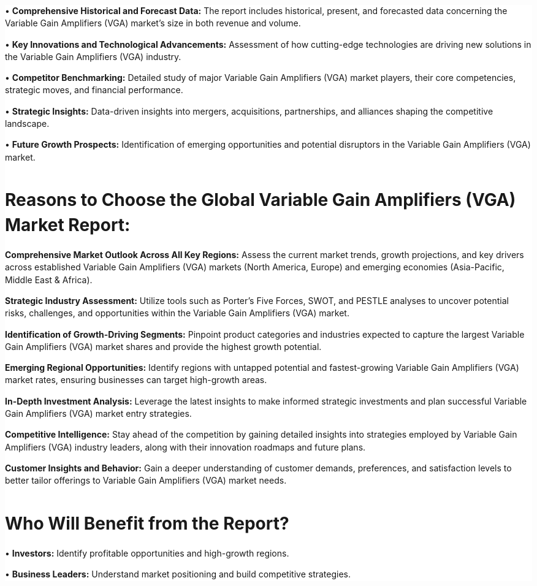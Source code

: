 • <strong>Comprehensive Historical and Forecast Data:</strong> The report includes historical, present, and forecasted data concerning the Variable Gain Amplifiers (VGA) market’s size in both revenue and volume.

• <strong>Key Innovations and Technological Advancements:</strong> Assessment of how cutting-edge technologies are driving new solutions in the Variable Gain Amplifiers (VGA) industry.

• <strong>Competitor Benchmarking:</strong> Detailed study of major Variable Gain Amplifiers (VGA) market players, their core competencies, strategic moves, and financial performance.

• <strong>Strategic Insights:</strong> Data-driven insights into mergers, acquisitions, partnerships, and alliances shaping the competitive landscape.

• <strong>Future Growth Prospects:</strong> Identification of emerging opportunities and potential disruptors in the Variable Gain Amplifiers (VGA) market.

# <strong>Reasons to Choose the Global Variable Gain Amplifiers (VGA) Market Report:</strong>

<strong>Comprehensive Market Outlook Across All Key Regions:</strong>
Assess the current market trends, growth projections, and key drivers across established Variable Gain Amplifiers (VGA) markets (North America, Europe) and emerging economies (Asia-Pacific, Middle East & Africa).

<strong>Strategic Industry Assessment:</strong>
Utilize tools such as Porter’s Five Forces, SWOT, and PESTLE analyses to uncover potential risks, challenges, and opportunities within the Variable Gain Amplifiers (VGA) market.

<strong>Identification of Growth-Driving Segments:</strong>
Pinpoint product categories and industries expected to capture the largest Variable Gain Amplifiers (VGA) market shares and provide the highest growth potential.

<strong>Emerging Regional Opportunities:</strong>
Identify regions with untapped potential and fastest-growing Variable Gain Amplifiers (VGA) market rates, ensuring businesses can target high-growth areas.

<strong>In-Depth Investment Analysis:</strong>
Leverage the latest insights to make informed strategic investments and plan successful Variable Gain Amplifiers (VGA) market entry strategies.

<strong>Competitive Intelligence:</strong>
Stay ahead of the competition by gaining detailed insights into strategies employed by Variable Gain Amplifiers (VGA) industry leaders, along with their innovation roadmaps and future plans.

<strong>Customer Insights and Behavior:</strong>
Gain a deeper understanding of customer demands, preferences, and satisfaction levels to better tailor offerings to Variable Gain Amplifiers (VGA) market needs.

# <strong>Who Will Benefit from the Report?</strong>

• <strong>Investors:</strong> Identify profitable opportunities and high-growth regions.

• <strong>Business Leaders:</strong> Understand market positioning and build competitive strategies.
